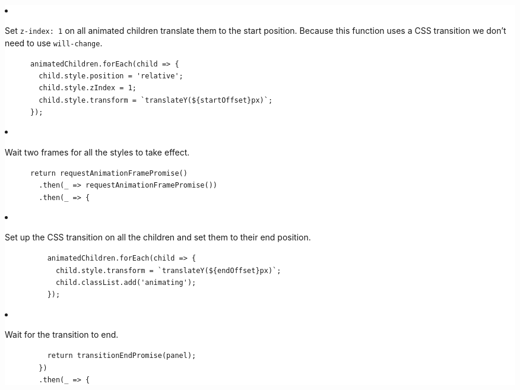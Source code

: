 <li class="linecomment ">
<div class="literate-text "><p> Set <code>z-index: 1</code> on all animated children translate them to the
 start position. Because this function uses a CSS transition we don’t
 need to use <code>will-change</code>.</p>
</div>
<pre><code class="literate-code "><span class="indent">&nbsp;&nbsp;</span><span class="indent">&nbsp;&nbsp;</span><span class="indent">&nbsp;&nbsp;</span>animatedChildren.forEach(child =&gt; {
<span class="indent">&nbsp;&nbsp;</span><span class="indent">&nbsp;&nbsp;</span><span class="indent">&nbsp;&nbsp;</span><span class="indent">&nbsp;&nbsp;</span>child.style.position = 'relative';
<span class="indent">&nbsp;&nbsp;</span><span class="indent">&nbsp;&nbsp;</span><span class="indent">&nbsp;&nbsp;</span><span class="indent">&nbsp;&nbsp;</span>child.style.zIndex = 1;
<span class="indent">&nbsp;&nbsp;</span><span class="indent">&nbsp;&nbsp;</span><span class="indent">&nbsp;&nbsp;</span><span class="indent">&nbsp;&nbsp;</span>child.style.transform = `translateY(${startOffset}px)`;
<span class="indent">&nbsp;&nbsp;</span><span class="indent">&nbsp;&nbsp;</span><span class="indent">&nbsp;&nbsp;</span>});</code></pre>
</li>

<li class="linecomment ">
<div class="literate-text "><p> Wait two frames for all the styles to take effect.</p>
</div>
<pre><code class="literate-code "><span class="indent">&nbsp;&nbsp;</span><span class="indent">&nbsp;&nbsp;</span><span class="indent">&nbsp;&nbsp;</span>return requestAnimationFramePromise()
<span class="indent">&nbsp;&nbsp;</span><span class="indent">&nbsp;&nbsp;</span><span class="indent">&nbsp;&nbsp;</span><span class="indent">&nbsp;&nbsp;</span>.then(_ =&gt; requestAnimationFramePromise())
<span class="indent">&nbsp;&nbsp;</span><span class="indent">&nbsp;&nbsp;</span><span class="indent">&nbsp;&nbsp;</span><span class="indent">&nbsp;&nbsp;</span>.then(_ =&gt; {</code></pre>
</li>

<li class="linecomment ">
<div class="literate-text "><p> Set up the CSS transition on all the children and set them to
 their end position.</p>
</div>
<pre><code class="literate-code "><span class="indent">&nbsp;&nbsp;</span><span class="indent">&nbsp;&nbsp;</span><span class="indent">&nbsp;&nbsp;</span><span class="indent">&nbsp;&nbsp;</span><span class="indent">&nbsp;&nbsp;</span>animatedChildren.forEach(child =&gt; {
<span class="indent">&nbsp;&nbsp;</span><span class="indent">&nbsp;&nbsp;</span><span class="indent">&nbsp;&nbsp;</span><span class="indent">&nbsp;&nbsp;</span><span class="indent">&nbsp;&nbsp;</span><span class="indent">&nbsp;&nbsp;</span>child.style.transform = `translateY(${endOffset}px)`;
<span class="indent">&nbsp;&nbsp;</span><span class="indent">&nbsp;&nbsp;</span><span class="indent">&nbsp;&nbsp;</span><span class="indent">&nbsp;&nbsp;</span><span class="indent">&nbsp;&nbsp;</span><span class="indent">&nbsp;&nbsp;</span>child.classList.add('animating');
<span class="indent">&nbsp;&nbsp;</span><span class="indent">&nbsp;&nbsp;</span><span class="indent">&nbsp;&nbsp;</span><span class="indent">&nbsp;&nbsp;</span><span class="indent">&nbsp;&nbsp;</span>});</code></pre>
</li>

<li class="linecomment ">
<div class="literate-text "><p> Wait for the transition to end.</p>
</div>
<pre><code class="literate-code "><span class="indent">&nbsp;&nbsp;</span><span class="indent">&nbsp;&nbsp;</span><span class="indent">&nbsp;&nbsp;</span><span class="indent">&nbsp;&nbsp;</span><span class="indent">&nbsp;&nbsp;</span>return transitionEndPromise(panel);
<span class="indent">&nbsp;&nbsp;</span><span class="indent">&nbsp;&nbsp;</span><span class="indent">&nbsp;&nbsp;</span><span class="indent">&nbsp;&nbsp;</span>})
<span class="indent">&nbsp;&nbsp;</span><span class="indent">&nbsp;&nbsp;</span><span class="indent">&nbsp;&nbsp;</span><span class="indent">&nbsp;&nbsp;</span>.then(_ =&gt; {</code></pre>
</li>
